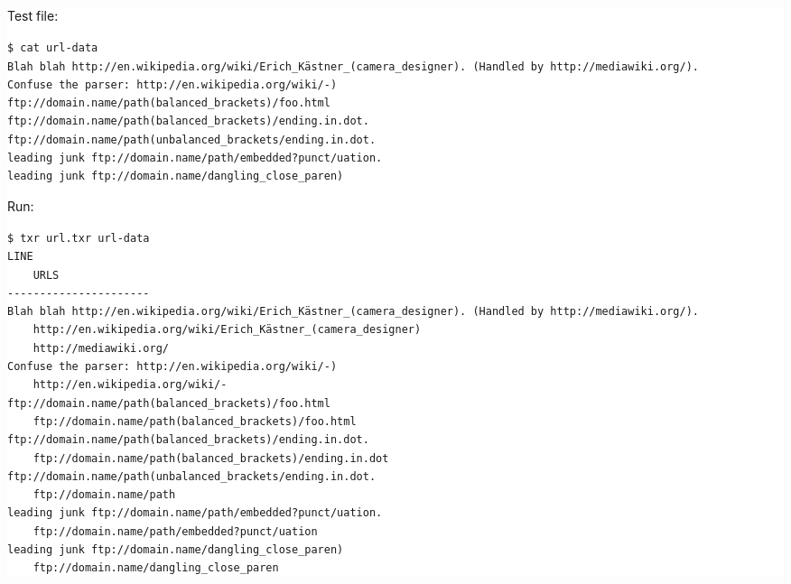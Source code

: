 
Test file:

```txt
$ cat url-data 
Blah blah http://en.wikipedia.org/wiki/Erich_Kästner_(camera_designer). (Handled by http://mediawiki.org/).
Confuse the parser: http://en.wikipedia.org/wiki/-)
ftp://domain.name/path(balanced_brackets)/foo.html
ftp://domain.name/path(balanced_brackets)/ending.in.dot.
ftp://domain.name/path(unbalanced_brackets/ending.in.dot.
leading junk ftp://domain.name/path/embedded?punct/uation.
leading junk ftp://domain.name/dangling_close_paren)
```


Run:


```txt
$ txr url.txr url-data 
LINE 
    URLS
----------------------
Blah blah http://en.wikipedia.org/wiki/Erich_Kästner_(camera_designer). (Handled by http://mediawiki.org/).
    http://en.wikipedia.org/wiki/Erich_Kästner_(camera_designer)
    http://mediawiki.org/
Confuse the parser: http://en.wikipedia.org/wiki/-)
    http://en.wikipedia.org/wiki/-
ftp://domain.name/path(balanced_brackets)/foo.html
    ftp://domain.name/path(balanced_brackets)/foo.html
ftp://domain.name/path(balanced_brackets)/ending.in.dot.
    ftp://domain.name/path(balanced_brackets)/ending.in.dot
ftp://domain.name/path(unbalanced_brackets/ending.in.dot.
    ftp://domain.name/path
leading junk ftp://domain.name/path/embedded?punct/uation.
    ftp://domain.name/path/embedded?punct/uation
leading junk ftp://domain.name/dangling_close_paren)
    ftp://domain.name/dangling_close_paren
```

